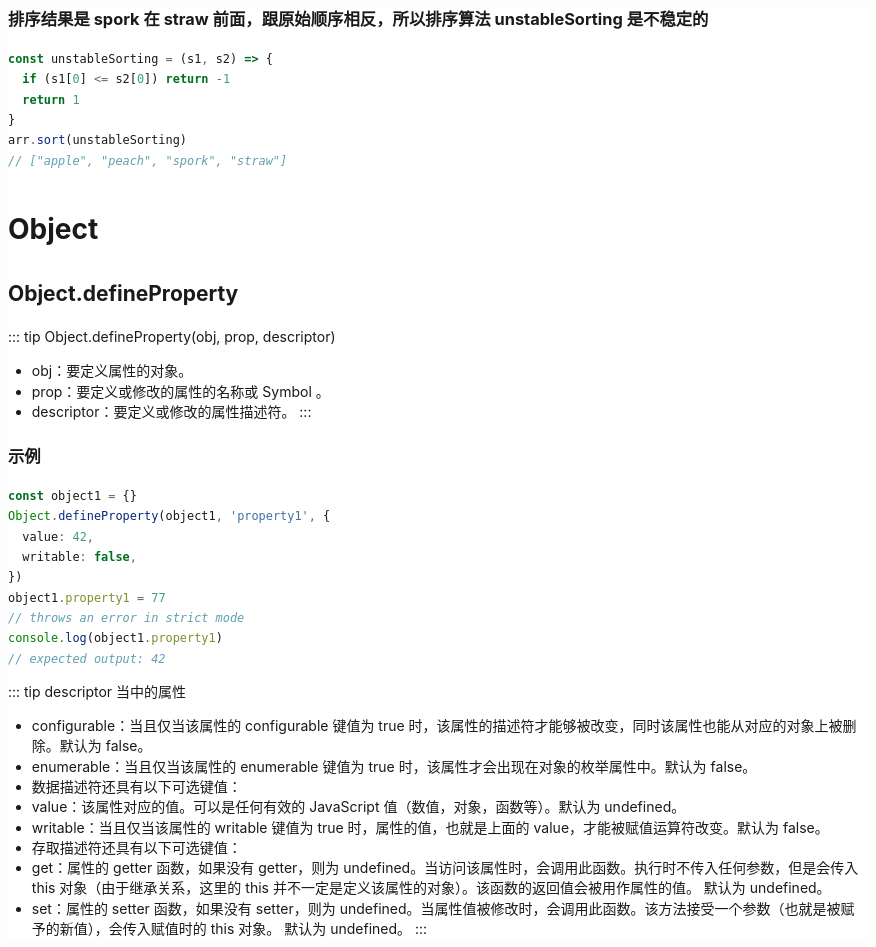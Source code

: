 ### 排序结果是 spork 在 straw 前面，跟原始顺序相反，所以排序算法 unstableSorting 是不稳定的

```ts
const unstableSorting = (s1, s2) => {
  if (s1[0] <= s2[0]) return -1
  return 1
}
arr.sort(unstableSorting)
// ["apple", "peach", "spork", "straw"]
```

# Object

## Object.defineProperty

::: tip Object.defineProperty(obj, prop, descriptor)

- obj：要定义属性的对象。
- prop：要定义或修改的属性的名称或 Symbol 。
- descriptor：要定义或修改的属性描述符。
  :::

### 示例

```ts
const object1 = {}
Object.defineProperty(object1, 'property1', {
  value: 42,
  writable: false,
})
object1.property1 = 77
// throws an error in strict mode
console.log(object1.property1)
// expected output: 42
```

::: tip descriptor 当中的属性

- configurable：当且仅当该属性的 configurable 键值为 true 时，该属性的描述符才能够被改变，同时该属性也能从对应的对象上被删除。默认为 false。
- enumerable：当且仅当该属性的 enumerable 键值为 true 时，该属性才会出现在对象的枚举属性中。默认为 false。
- 数据描述符还具有以下可选键值：
- value：该属性对应的值。可以是任何有效的 JavaScript 值（数值，对象，函数等）。默认为 undefined。
- writable：当且仅当该属性的 writable 键值为 true 时，属性的值，也就是上面的 value，才能被赋值运算符改变。默认为 false。
- 存取描述符还具有以下可选键值：
- get：属性的 getter 函数，如果没有 getter，则为 undefined。当访问该属性时，会调用此函数。执行时不传入任何参数，但是会传入 this 对象（由于继承关系，这里的 this 并不一定是定义该属性的对象）。该函数的返回值会被用作属性的值。
  默认为 undefined。
- set：属性的 setter 函数，如果没有 setter，则为 undefined。当属性值被修改时，会调用此函数。该方法接受一个参数（也就是被赋予的新值），会传入赋值时的 this 对象。
  默认为 undefined。
  :::
